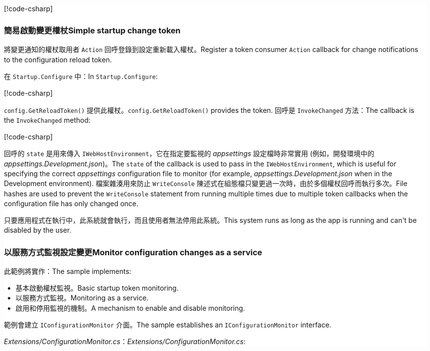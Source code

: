 [!code-csharp[](change-tokens/samples/3.x/SampleApp/Utilities/Utilities.cs?name=snippet1)]

### <a name="simple-startup-change-token"></a><span data-ttu-id="6f8f9-149">簡易啟動變更權杖</span><span class="sxs-lookup"><span data-stu-id="6f8f9-149">Simple startup change token</span></span>

<span data-ttu-id="6f8f9-150">將變更通知的權杖取用者 `Action` 回呼登錄到設定重新載入權杖。</span><span class="sxs-lookup"><span data-stu-id="6f8f9-150">Register a token consumer `Action` callback for change notifications to the configuration reload token.</span></span>

<span data-ttu-id="6f8f9-151">在 `Startup.Configure` 中：</span><span class="sxs-lookup"><span data-stu-id="6f8f9-151">In `Startup.Configure`:</span></span>

[!code-csharp[](change-tokens/samples/3.x/SampleApp/Startup.cs?name=snippet2)]

<span data-ttu-id="6f8f9-152">`config.GetReloadToken()` 提供此權杖。</span><span class="sxs-lookup"><span data-stu-id="6f8f9-152">`config.GetReloadToken()` provides the token.</span></span> <span data-ttu-id="6f8f9-153">回呼是 `InvokeChanged` 方法：</span><span class="sxs-lookup"><span data-stu-id="6f8f9-153">The callback is the `InvokeChanged` method:</span></span>

[!code-csharp[](change-tokens/samples/3.x/SampleApp/Startup.cs?name=snippet3)]

<span data-ttu-id="6f8f9-154">回呼的 `state` 是用來傳入 `IWebHostEnvironment`，它在指定要監視的 *appsettings* 設定檔時非常實用 (例如，開發環境中的 *appsettings.Development.json*)。</span><span class="sxs-lookup"><span data-stu-id="6f8f9-154">The `state` of the callback is used to pass in the `IWebHostEnvironment`, which is useful for specifying the correct *appsettings* configuration file to monitor (for example, *appsettings.Development.json* when in the Development environment).</span></span> <span data-ttu-id="6f8f9-155">檔案雜湊用來防止 `WriteConsole` 陳述式在組態檔只變更過一次時，由於多個權杖回呼而執行多次。</span><span class="sxs-lookup"><span data-stu-id="6f8f9-155">File hashes are used to prevent the `WriteConsole` statement from running multiple times due to multiple token callbacks when the configuration file has only changed once.</span></span>

<span data-ttu-id="6f8f9-156">只要應用程式在執行中，此系統就會執行，而且使用者無法停用此系統。</span><span class="sxs-lookup"><span data-stu-id="6f8f9-156">This system runs as long as the app is running and can't be disabled by the user.</span></span>

### <a name="monitor-configuration-changes-as-a-service"></a><span data-ttu-id="6f8f9-157">以服務方式監視設定變更</span><span class="sxs-lookup"><span data-stu-id="6f8f9-157">Monitor configuration changes as a service</span></span>

<span data-ttu-id="6f8f9-158">此範例將實作：</span><span class="sxs-lookup"><span data-stu-id="6f8f9-158">The sample implements:</span></span>

* <span data-ttu-id="6f8f9-159">基本啟動權杖監視。</span><span class="sxs-lookup"><span data-stu-id="6f8f9-159">Basic startup token monitoring.</span></span>
* <span data-ttu-id="6f8f9-160">以服務方式監視。</span><span class="sxs-lookup"><span data-stu-id="6f8f9-160">Monitoring as a service.</span></span>
* <span data-ttu-id="6f8f9-161">啟用和停用監視的機制。</span><span class="sxs-lookup"><span data-stu-id="6f8f9-161">A mechanism to enable and disable monitoring.</span></span>

<span data-ttu-id="6f8f9-162">範例會建立 `IConfigurationMonitor` 介面。</span><span class="sxs-lookup"><span data-stu-id="6f8f9-162">The sample establishes an `IConfigurationMonitor` interface.</span></span>

<span data-ttu-id="6f8f9-163">*Extensions/ConfigurationMonitor.cs*：</span><span class="sxs-lookup"><span data-stu-id="6f8f9-163">*Extensions/ConfigurationMonitor.cs*:</span></span>
